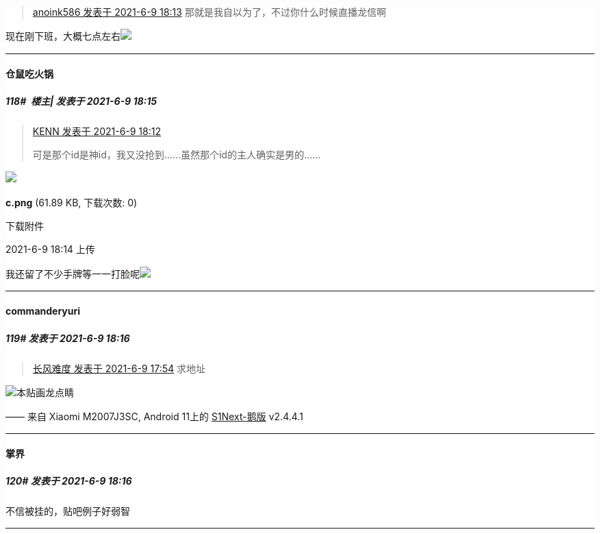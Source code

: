 
<blockquote><a href="httphttps://bbs.saraba1st.com/2b/forum.php?mod=redirect&amp;goto=findpost&amp;pid=51533583&amp;ptid=2008893" target="_blank">anoink586 发表于 2021-6-9 18:13</a>
那就是我自以为了，不过你什么时候直播龙信啊</blockquote>
现在刚下班，大概七点左右<img src="https://static.saraba1st.com/image/smiley/face2017/002.png" referrerpolicy="no-referrer">


*****

####  仓鼠吃火锅  
##### 118#         楼主| 发表于 2021-6-9 18:15


<blockquote><a href="httphttps://bbs.saraba1st.com/2b/forum.php?mod=redirect&amp;goto=findpost&amp;pid=51533563&amp;ptid=2008893" target="_blank">KENN 发表于 2021-6-9 18:12</a>

可是那个id是神id，我又没抢到……虽然那个id的主人确实是男的……</blockquote>

<img src="https://img.saraba1st.com/forum/202106/09/181427glmfrl5zwp15xzx5.png" referrerpolicy="no-referrer">


<strong>c.png</strong> (61.89 KB, 下载次数: 0)

下载附件

2021-6-9 18:14 上传


我还留了不少手牌等一一打脸呢<img src="https://static.saraba1st.com/image/smiley/face2017/048.png" referrerpolicy="no-referrer">


*****

####  commanderyuri  
##### 119#       发表于 2021-6-9 18:16


<blockquote><a href="httphttps://bbs.saraba1st.com/2b/forum.php?mod=redirect&amp;goto=findpost&amp;pid=51533308&amp;ptid=2008893" target="_blank">长风难度 发表于 2021-6-9 17:54</a>
求地址</blockquote>
<img src="https://static.saraba1st.com/image/smiley/face2017/067.png" referrerpolicy="no-referrer">本贴画龙点睛

—— 来自 Xiaomi M2007J3SC, Android 11上的 [S1Next-鹅版](https://github.com/ykrank/S1-Next/releases) v2.4.4.1


*****

####  掌界  
##### 120#       发表于 2021-6-9 18:16


不信被挂的，贴吧例子好弱智




*****
